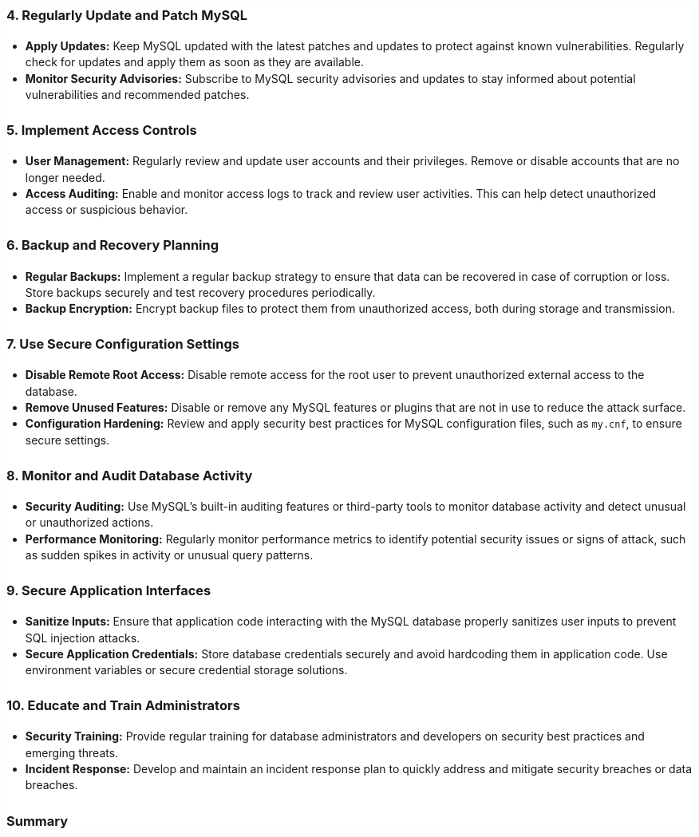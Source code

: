 ### **4. Regularly Update and Patch MySQL**

- **Apply Updates:** Keep MySQL updated with the latest patches and updates to protect against known vulnerabilities. Regularly check for updates and apply them as soon as they are available.
- **Monitor Security Advisories:** Subscribe to MySQL security advisories and updates to stay informed about potential vulnerabilities and recommended patches.

### **5. Implement Access Controls**

- **User Management:** Regularly review and update user accounts and their privileges. Remove or disable accounts that are no longer needed.
- **Access Auditing:** Enable and monitor access logs to track and review user activities. This can help detect unauthorized access or suspicious behavior.

### **6. Backup and Recovery Planning**

- **Regular Backups:** Implement a regular backup strategy to ensure that data can be recovered in case of corruption or loss. Store backups securely and test recovery procedures periodically.
- **Backup Encryption:** Encrypt backup files to protect them from unauthorized access, both during storage and transmission.

### **7. Use Secure Configuration Settings**

- **Disable Remote Root Access:** Disable remote access for the root user to prevent unauthorized external access to the database.
- **Remove Unused Features:** Disable or remove any MySQL features or plugins that are not in use to reduce the attack surface.
- **Configuration Hardening:** Review and apply security best practices for MySQL configuration files, such as `my.cnf`, to ensure secure settings.

### **8. Monitor and Audit Database Activity**

- **Security Auditing:** Use MySQL’s built-in auditing features or third-party tools to monitor database activity and detect unusual or unauthorized actions.
- **Performance Monitoring:** Regularly monitor performance metrics to identify potential security issues or signs of attack, such as sudden spikes in activity or unusual query patterns.

### **9. Secure Application Interfaces**

- **Sanitize Inputs:** Ensure that application code interacting with the MySQL database properly sanitizes user inputs to prevent SQL injection attacks.
- **Secure Application Credentials:** Store database credentials securely and avoid hardcoding them in application code. Use environment variables or secure credential storage solutions.

### **10. Educate and Train Administrators**

- **Security Training:** Provide regular training for database administrators and developers on security best practices and emerging threats.
- **Incident Response:** Develop and maintain an incident response plan to quickly address and mitigate security breaches or data breaches.

### **Summary**
